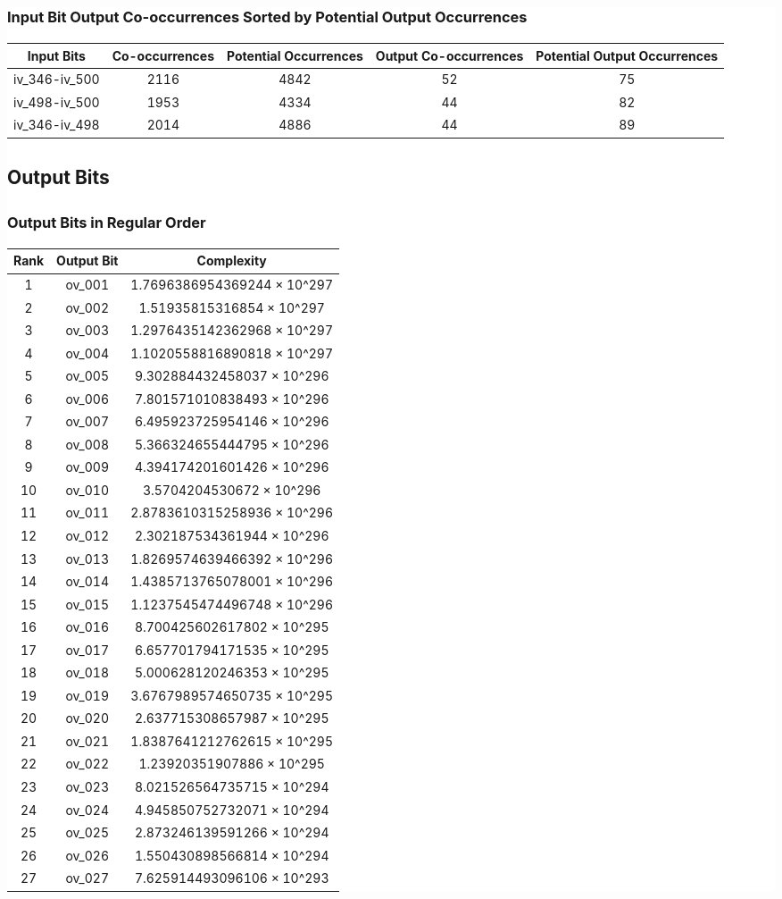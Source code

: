 ### Input Bit Output Co-occurrences Sorted by Potential Output Occurrences

| Input Bits | Co-occurrences | Potential Occurrences | Output Co-occurrences | Potential Output Occurrences |
|:----------:|:--------------:|:---------------------:|:---------------------:|:----------------------------:|
| iv_346-iv_500 | 2116 | 4842 | 52 | 75 |
| iv_498-iv_500 | 1953 | 4334 | 44 | 82 |
| iv_346-iv_498 | 2014 | 4886 | 44 | 89 |

## Output Bits

### Output Bits in Regular Order

| Rank | Output Bit | Complexity |
|:----:|:----------:|:----------:|
| 1 | ov_001 | 1.7696386954369244 × 10^297 |
| 2 | ov_002 | 1.51935815316854 × 10^297 |
| 3 | ov_003 | 1.2976435142362968 × 10^297 |
| 4 | ov_004 | 1.1020558816890818 × 10^297 |
| 5 | ov_005 | 9.302884432458037 × 10^296 |
| 6 | ov_006 | 7.801571010838493 × 10^296 |
| 7 | ov_007 | 6.495923725954146 × 10^296 |
| 8 | ov_008 | 5.366324655444795 × 10^296 |
| 9 | ov_009 | 4.394174201601426 × 10^296 |
| 10 | ov_010 | 3.5704204530672 × 10^296 |
| 11 | ov_011 | 2.8783610315258936 × 10^296 |
| 12 | ov_012 | 2.302187534361944 × 10^296 |
| 13 | ov_013 | 1.8269574639466392 × 10^296 |
| 14 | ov_014 | 1.4385713765078001 × 10^296 |
| 15 | ov_015 | 1.1237545474496748 × 10^296 |
| 16 | ov_016 | 8.700425602617802 × 10^295 |
| 17 | ov_017 | 6.657701794171535 × 10^295 |
| 18 | ov_018 | 5.000628120246353 × 10^295 |
| 19 | ov_019 | 3.6767989574650735 × 10^295 |
| 20 | ov_020 | 2.637715308657987 × 10^295 |
| 21 | ov_021 | 1.8387641212762615 × 10^295 |
| 22 | ov_022 | 1.23920351907886 × 10^295 |
| 23 | ov_023 | 8.021526564735715 × 10^294 |
| 24 | ov_024 | 4.945850752732071 × 10^294 |
| 25 | ov_025 | 2.873246139591266 × 10^294 |
| 26 | ov_026 | 1.550430898566814 × 10^294 |
| 27 | ov_027 | 7.625914493096106 × 10^293 |